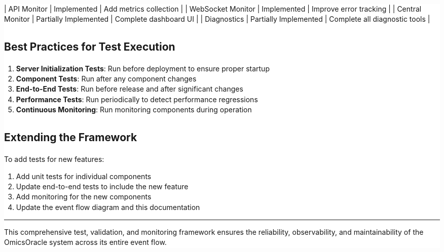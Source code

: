 | API Monitor | Implemented | Add metrics collection |
| WebSocket Monitor | Implemented | Improve error tracking |
| Central Monitor | Partially Implemented | Complete dashboard UI |
| Diagnostics | Partially Implemented | Complete all diagnostic tools |

## Best Practices for Test Execution

1. **Server Initialization Tests**: Run before deployment to ensure proper startup
2. **Component Tests**: Run after any component changes
3. **End-to-End Tests**: Run before release and after significant changes
4. **Performance Tests**: Run periodically to detect performance regressions
5. **Continuous Monitoring**: Run monitoring components during operation

## Extending the Framework

To add tests for new features:

1. Add unit tests for individual components
2. Update end-to-end tests to include the new feature
3. Add monitoring for the new components
4. Update the event flow diagram and this documentation

---

This comprehensive test, validation, and monitoring framework ensures the reliability, observability, and maintainability of the OmicsOracle system across its entire event flow.
